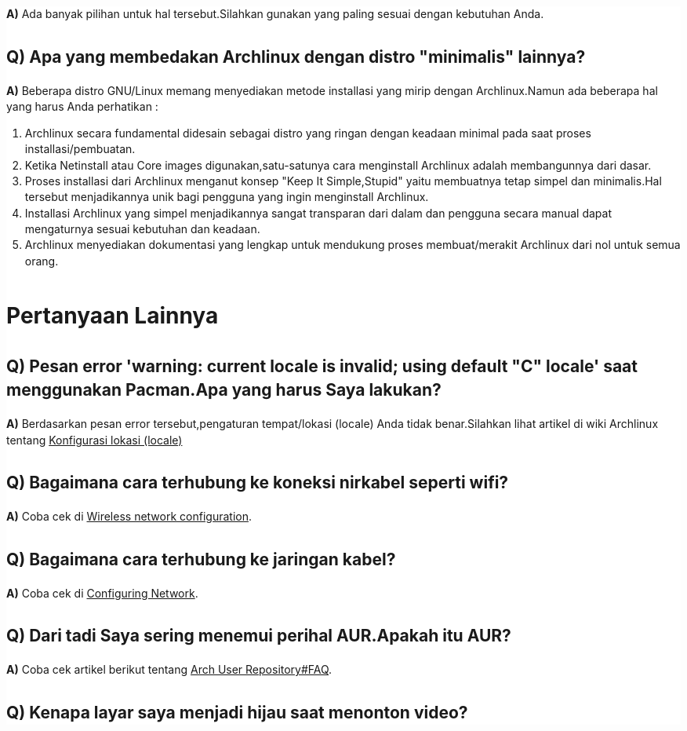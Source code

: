 **A)** Ada banyak pilihan untuk hal tersebut.Silahkan gunakan yang paling sesuai dengan kebutuhan Anda.

## Q) Apa yang membedakan Archlinux dengan distro "minimalis" lainnya?

**A)** Beberapa distro GNU/Linux memang menyediakan metode installasi yang mirip dengan Archlinux.Namun ada beberapa hal yang harus Anda perhatikan :

1.  Archlinux secara fundamental didesain sebagai distro yang ringan dengan keadaan minimal pada saat proses installasi/pembuatan.
2.  Ketika Netinstall atau Core images digunakan,satu-satunya cara menginstall Archlinux adalah membangunnya dari dasar.
3.  Proses installasi dari Archlinux menganut konsep "Keep It Simple,Stupid" yaitu membuatnya tetap simpel dan minimalis.Hal tersebut menjadikannya unik bagi pengguna yang ingin menginstall Archlinux.
4.  Installasi Archlinux yang simpel menjadikannya sangat transparan dari dalam dan pengguna secara manual dapat mengaturnya sesuai kebutuhan dan keadaan.
5.  Archlinux menyediakan dokumentasi yang lengkap untuk mendukung proses membuat/merakit Archlinux dari nol untuk semua orang.

# Pertanyaan Lainnya

## Q) Pesan error 'warning: current locale is invalid; using default "C" locale' saat menggunakan Pacman.Apa yang harus Saya lakukan?

**A)** Berdasarkan pesan error tersebut,pengaturan tempat/lokasi (locale) Anda tidak benar.Silahkan lihat artikel di wiki Archlinux tentang [Konfigurasi lokasi (locale)](/index.php/Configuring_locales "Configuring locales")

## Q) Bagaimana cara terhubung ke koneksi nirkabel seperti wifi?

**A)** Coba cek di [Wireless network configuration](/index.php/Wireless_network_configuration "Wireless network configuration").

## Q) Bagaimana cara terhubung ke jaringan kabel?

**A)** Coba cek di [Configuring Network](/index.php/Configuring_Network "Configuring Network").

## Q) Dari tadi Saya sering menemui perihal AUR.Apakah itu AUR?

**A)** Coba cek artikel berikut tentang [Arch User Repository#FAQ](/index.php/Arch_User_Repository#FAQ "Arch User Repository").

## Q) Kenapa layar saya menjadi hijau saat menonton video?
